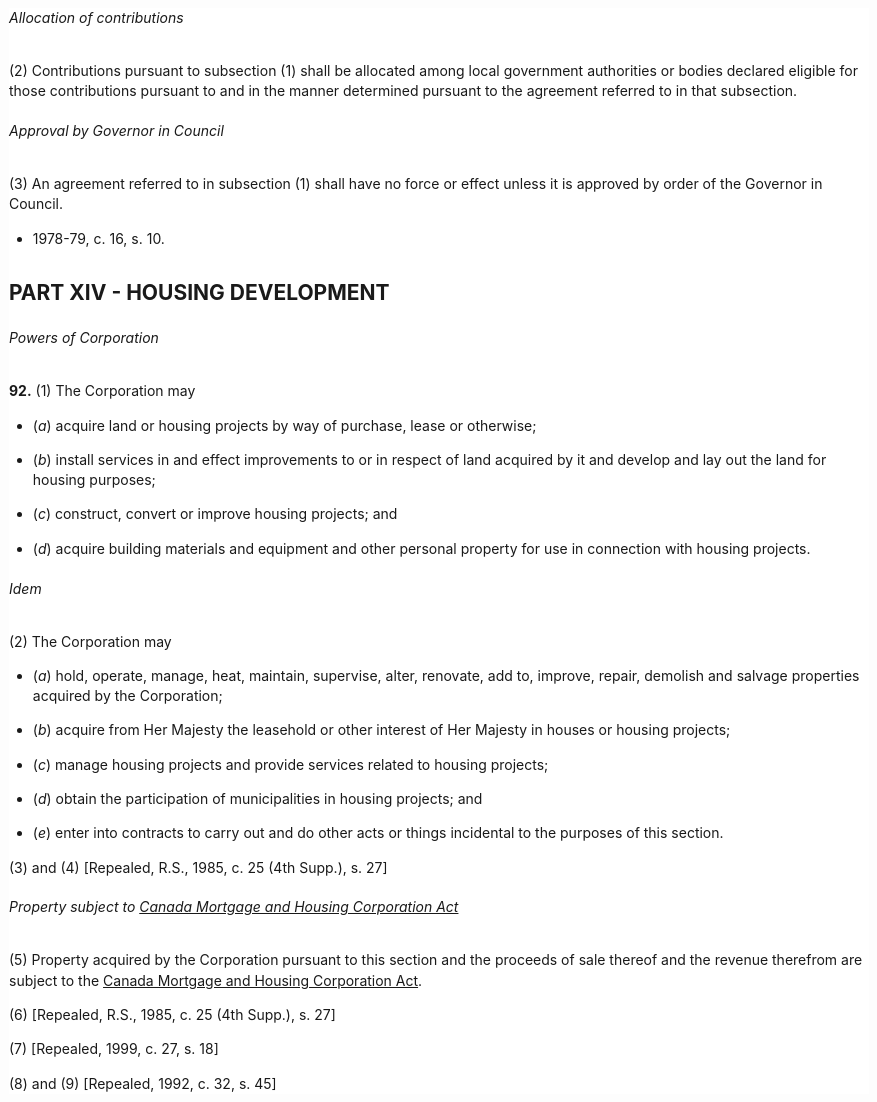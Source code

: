 ###### Allocation of contributions

(2) Contributions pursuant to subsection (1) shall be allocated among local government authorities or bodies declared eligible for those contributions pursuant to and in the manner determined pursuant to the agreement referred to in that subsection.

###### Approval by Governor in Council

(3) An agreement referred to in subsection (1) shall have no force or effect unless it is approved by order of the Governor in Council.

  * 1978-79, c. 16, s. 10.

## PART XIV - HOUSING DEVELOPMENT

###### Powers of Corporation

**92.** (1) The Corporation may

  * (_a_) acquire land or housing projects by way of purchase, lease or otherwise;

  * (_b_) install services in and effect improvements to or in respect of land acquired by it and develop and lay out the land for housing purposes;

  * (_c_) construct, convert or improve housing projects; and

  * (_d_) acquire building materials and equipment and other personal property for use in connection with housing projects.

###### Idem

(2) The Corporation may

  * (_a_) hold, operate, manage, heat, maintain, supervise, alter, renovate, add to, improve, repair, demolish and salvage properties acquired by the Corporation;

  * (_b_) acquire from Her Majesty the leasehold or other interest of Her Majesty in houses or housing projects;

  * (_c_) manage housing projects and provide services related to housing projects;

  * (_d_) obtain the participation of municipalities in housing projects; and

  * (_e_) enter into contracts to carry out and do other acts or things incidental to the purposes of this section.

(3) and (4) [Repealed, R.S., 1985, c. 25 (4th Supp.), s. 27]

###### Property subject to [Canada Mortgage and Housing Corporation Act](/canada/eng/acts/C/C-7.md)

(5) Property acquired by the Corporation pursuant to this section and the proceeds of sale thereof and the revenue therefrom are subject to the [Canada Mortgage and Housing Corporation Act](/canada/eng/acts/C/C-7.md).

(6) [Repealed, R.S., 1985, c. 25 (4th Supp.), s. 27]

(7) [Repealed, 1999, c. 27, s. 18]

(8) and (9) [Repealed, 1992, c. 32, s. 45]
